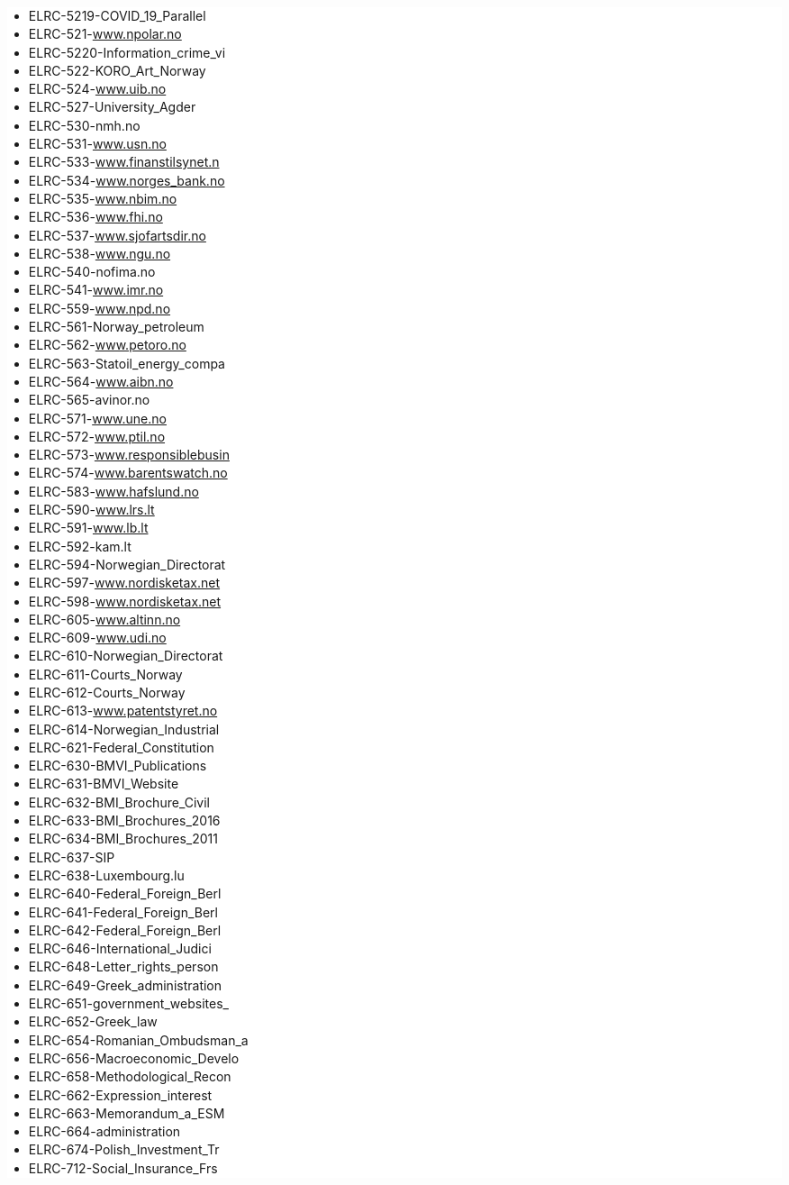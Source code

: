  * ELRC-5219-COVID_19_Parallel
 * ELRC-521-www.npolar.no
 * ELRC-5220-Information_crime_vi
 * ELRC-522-KORO_Art_Norway
 * ELRC-524-www.uib.no
 * ELRC-527-University_Agder
 * ELRC-530-nmh.no
 * ELRC-531-www.usn.no
 * ELRC-533-www.finanstilsynet.n
 * ELRC-534-www.norges_bank.no
 * ELRC-535-www.nbim.no
 * ELRC-536-www.fhi.no
 * ELRC-537-www.sjofartsdir.no
 * ELRC-538-www.ngu.no
 * ELRC-540-nofima.no
 * ELRC-541-www.imr.no
 * ELRC-559-www.npd.no
 * ELRC-561-Norway_petroleum
 * ELRC-562-www.petoro.no
 * ELRC-563-Statoil_energy_compa
 * ELRC-564-www.aibn.no
 * ELRC-565-avinor.no
 * ELRC-571-www.une.no
 * ELRC-572-www.ptil.no
 * ELRC-573-www.responsiblebusin
 * ELRC-574-www.barentswatch.no
 * ELRC-583-www.hafslund.no
 * ELRC-590-www.lrs.lt
 * ELRC-591-www.lb.lt
 * ELRC-592-kam.lt
 * ELRC-594-Norwegian_Directorat
 * ELRC-597-www.nordisketax.net
 * ELRC-598-www.nordisketax.net
 * ELRC-605-www.altinn.no
 * ELRC-609-www.udi.no
 * ELRC-610-Norwegian_Directorat
 * ELRC-611-Courts_Norway
 * ELRC-612-Courts_Norway
 * ELRC-613-www.patentstyret.no
 * ELRC-614-Norwegian_Industrial
 * ELRC-621-Federal_Constitution
 * ELRC-630-BMVI_Publications
 * ELRC-631-BMVI_Website
 * ELRC-632-BMI_Brochure_Civil
 * ELRC-633-BMI_Brochures_2016
 * ELRC-634-BMI_Brochures_2011
 * ELRC-637-SIP
 * ELRC-638-Luxembourg.lu
 * ELRC-640-Federal_Foreign_Berl
 * ELRC-641-Federal_Foreign_Berl
 * ELRC-642-Federal_Foreign_Berl
 * ELRC-646-International_Judici
 * ELRC-648-Letter_rights_person
 * ELRC-649-Greek_administration
 * ELRC-651-government_websites_
 * ELRC-652-Greek_law
 * ELRC-654-Romanian_Ombudsman_a
 * ELRC-656-Macroeconomic_Develo
 * ELRC-658-Methodological_Recon
 * ELRC-662-Expression_interest
 * ELRC-663-Memorandum_a_ESM
 * ELRC-664-administration
 * ELRC-674-Polish_Investment_Tr
 * ELRC-712-Social_Insurance_Frs